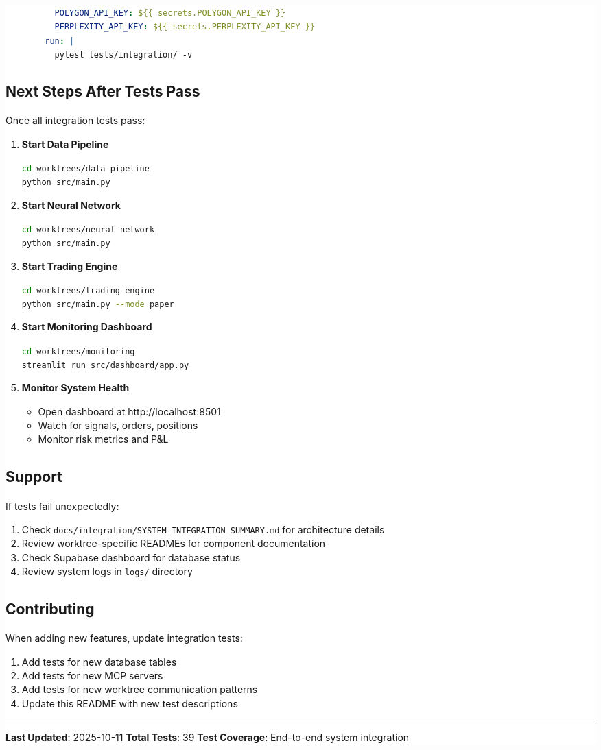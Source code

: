 ```yaml
          POLYGON_API_KEY: ${{ secrets.POLYGON_API_KEY }}
          PERPLEXITY_API_KEY: ${{ secrets.PERPLEXITY_API_KEY }}
        run: |
          pytest tests/integration/ -v
```

## Next Steps After Tests Pass

Once all integration tests pass:

1. **Start Data Pipeline**
   ```bash
   cd worktrees/data-pipeline
   python src/main.py
   ```

2. **Start Neural Network**
   ```bash
   cd worktrees/neural-network
   python src/main.py
   ```

3. **Start Trading Engine**
   ```bash
   cd worktrees/trading-engine
   python src/main.py --mode paper
   ```

4. **Start Monitoring Dashboard**
   ```bash
   cd worktrees/monitoring
   streamlit run src/dashboard/app.py
   ```

5. **Monitor System Health**
   - Open dashboard at http://localhost:8501
   - Watch for signals, orders, positions
   - Monitor risk metrics and P&L

## Support

If tests fail unexpectedly:

1. Check `docs/integration/SYSTEM_INTEGRATION_SUMMARY.md` for architecture details
2. Review worktree-specific READMEs for component documentation
3. Check Supabase dashboard for database status
4. Review system logs in `logs/` directory

## Contributing

When adding new features, update integration tests:

1. Add tests for new database tables
2. Add tests for new MCP servers
3. Add tests for new worktree communication patterns
4. Update this README with new test descriptions

---

**Last Updated**: 2025-10-11
**Total Tests**: 39
**Test Coverage**: End-to-end system integration

